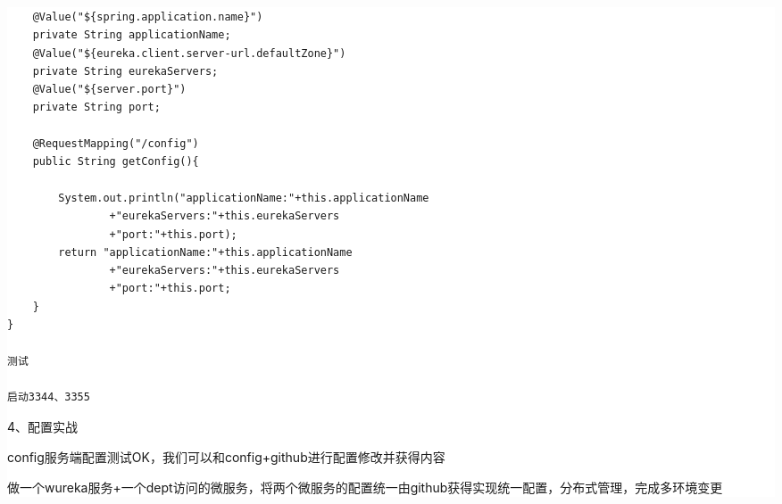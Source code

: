         @Value("${spring.application.name}")
        private String applicationName;
        @Value("${eureka.client.server-url.defaultZone}")
        private String eurekaServers;
        @Value("${server.port}")
        private String port;

        @RequestMapping("/config")
        public String getConfig(){

            System.out.println("applicationName:"+this.applicationName
                    +"eurekaServers:"+this.eurekaServers
                    +"port:"+this.port);
            return "applicationName:"+this.applicationName
                    +"eurekaServers:"+this.eurekaServers
                    +"port:"+this.port;
        }
    }

    测试

    启动3344、3355

4、配置实战

config服务端配置测试OK，我们可以和config+github进行配置修改并获得内容

做一个wureka服务+一个dept访问的微服务，将两个微服务的配置统一由github获得实现统一配置，分布式管理，完成多环境变更